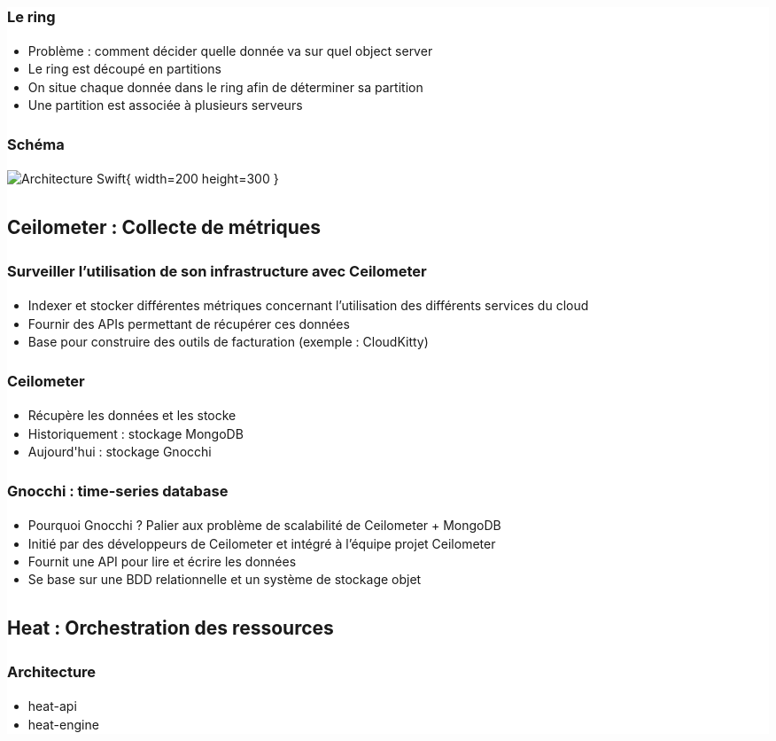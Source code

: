 ### Le ring

- Problème : comment décider quelle donnée va sur quel object server
- Le ring est découpé en partitions
- On situe chaque donnée dans le ring afin de déterminer sa partition
- Une partition est associée à plusieurs serveurs

### Schéma

![Architecture Swift](images/swift-schema.png){ width=200 height=300 }

## Ceilometer : Collecte de métriques

### Surveiller l’utilisation de son infrastructure avec Ceilometer

- Indexer et stocker différentes métriques concernant l’utilisation des différents services du cloud
- Fournir des APIs permettant de récupérer ces données
- Base pour construire des outils de facturation (exemple : CloudKitty)

### Ceilometer

- Récupère les données et les stocke
- Historiquement : stockage MongoDB
- Aujourd'hui : stockage Gnocchi

### Gnocchi : time-series database

- Pourquoi Gnocchi ? Palier aux problème de scalabilité de Ceilometer + MongoDB
- Initié par des développeurs de Ceilometer et intégré à l’équipe projet Ceilometer
- Fournit une API pour lire et écrire les données
- Se base sur une BDD relationnelle et un système de stockage objet

## Heat : Orchestration des ressources

### Architecture

- heat-api
- heat-engine


